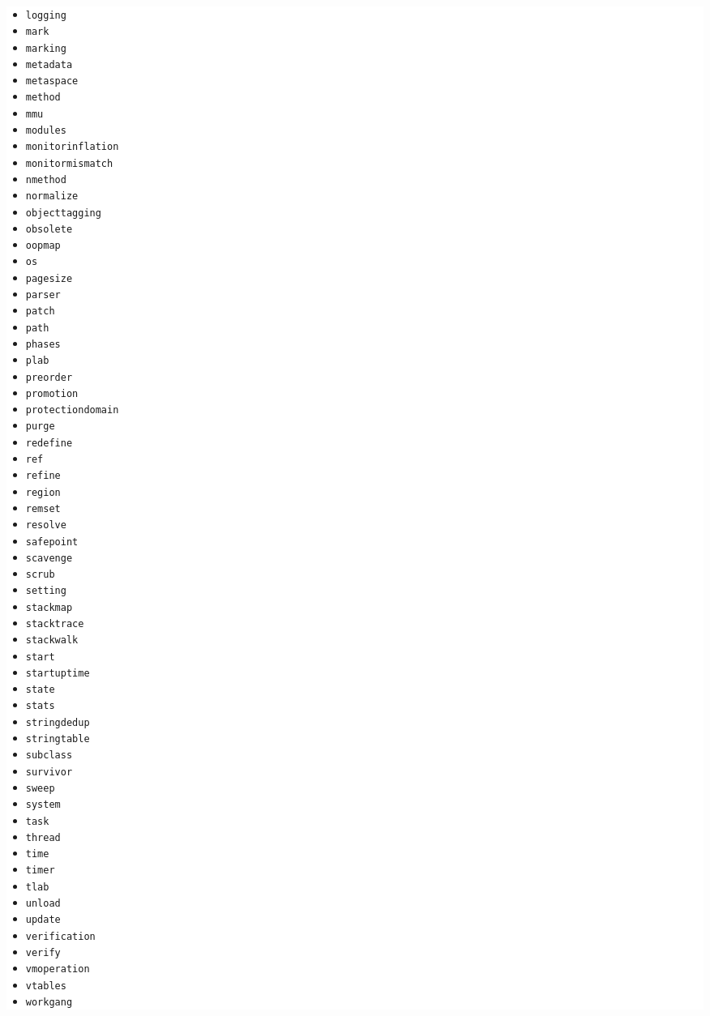 * `logging`
* `mark`
* `marking`
* `metadata`
* `metaspace`
* `method`
* `mmu`
* `modules`
* `monitorinflation`
* `monitormismatch`
* `nmethod`
* `normalize`
* `objecttagging`
* `obsolete`
* `oopmap`
* `os`
* `pagesize`
* `parser`
* `patch`
* `path`
* `phases`
* `plab`
* `preorder`
* `promotion`
* `protectiondomain`
* `purge`
* `redefine`
* `ref`
* `refine`
* `region`
* `remset`
* `resolve`
* `safepoint`
* `scavenge`
* `scrub`
* `setting`
* `stackmap`
* `stacktrace`
* `stackwalk`
* `start`
* `startuptime`
* `state`
* `stats`
* `stringdedup`
* `stringtable`
* `subclass`
* `survivor`
* `sweep`
* `system`
* `task`
* `thread`
* `time`
* `timer`
* `tlab`
* `unload`
* `update`
* `verification`
* `verify`
* `vmoperation`
* `vtables`
* `workgang`
